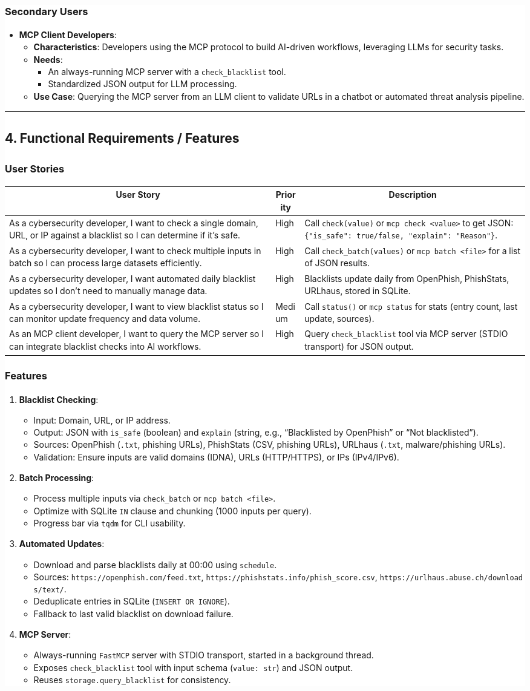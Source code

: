### Secondary Users
- **MCP Client Developers**:
  - **Characteristics**: Developers using the MCP protocol to build AI-driven workflows, leveraging LLMs for security tasks.
  - **Needs**:
    - An always-running MCP server with a `check_blacklist` tool.
    - Standardized JSON output for LLM processing.
  - **Use Case**: Querying the MCP server from an LLM client to validate URLs in a chatbot or automated threat analysis pipeline.

---

## 4. Functional Requirements / Features

### User Stories
| **User Story** | **Priority** | **Description** |
| --- | --- | --- |
| As a cybersecurity developer, I want to check a single domain, URL, or IP against a blacklist so I can determine if it’s safe. | High | Call `check(value)` or `mcp check <value>` to get JSON: `{"is_safe": true/false, "explain": "Reason"}`. |
| As a cybersecurity developer, I want to check multiple inputs in batch so I can process large datasets efficiently. | High | Call `check_batch(values)` or `mcp batch <file>` for a list of JSON results. |
| As a cybersecurity developer, I want automated daily blacklist updates so I don’t need to manually manage data. | High | Blacklists update daily from OpenPhish, PhishStats, URLhaus, stored in SQLite. |
| As a cybersecurity developer, I want to view blacklist status so I can monitor update frequency and data volume. | Medium | Call `status()` or `mcp status` for stats (entry count, last update, sources). |
| As an MCP client developer, I want to query the MCP server so I can integrate blacklist checks into AI workflows. | High | Query `check_blacklist` tool via MCP server (STDIO transport) for JSON output. |

### Features
1. **Blacklist Checking**:
   - Input: Domain, URL, or IP address.
   - Output: JSON with `is_safe` (boolean) and `explain` (string, e.g., “Blacklisted by OpenPhish” or “Not blacklisted”).
   - Sources: OpenPhish (`.txt`, phishing URLs), PhishStats (CSV, phishing URLs), URLhaus (`.txt`, malware/phishing URLs).
   - Validation: Ensure inputs are valid domains (IDNA), URLs (HTTP/HTTPS), or IPs (IPv4/IPv6).

2. **Batch Processing**:
   - Process multiple inputs via `check_batch` or `mcp batch <file>`.
   - Optimize with SQLite `IN` clause and chunking (1000 inputs per query).
   - Progress bar via `tqdm` for CLI usability.

3. **Automated Updates**:
   - Download and parse blacklists daily at 00:00 using `schedule`.
   - Sources: `https://openphish.com/feed.txt`, `https://phishstats.info/phish_score.csv`, `https://urlhaus.abuse.ch/downloads/text/`.
   - Deduplicate entries in SQLite (`INSERT OR IGNORE`).
   - Fallback to last valid blacklist on download failure.

4. **MCP Server**:
   - Always-running `FastMCP` server with STDIO transport, started in a background thread.
   - Exposes `check_blacklist` tool with input schema (`value: str`) and JSON output.
   - Reuses `storage.query_blacklist` for consistency.
